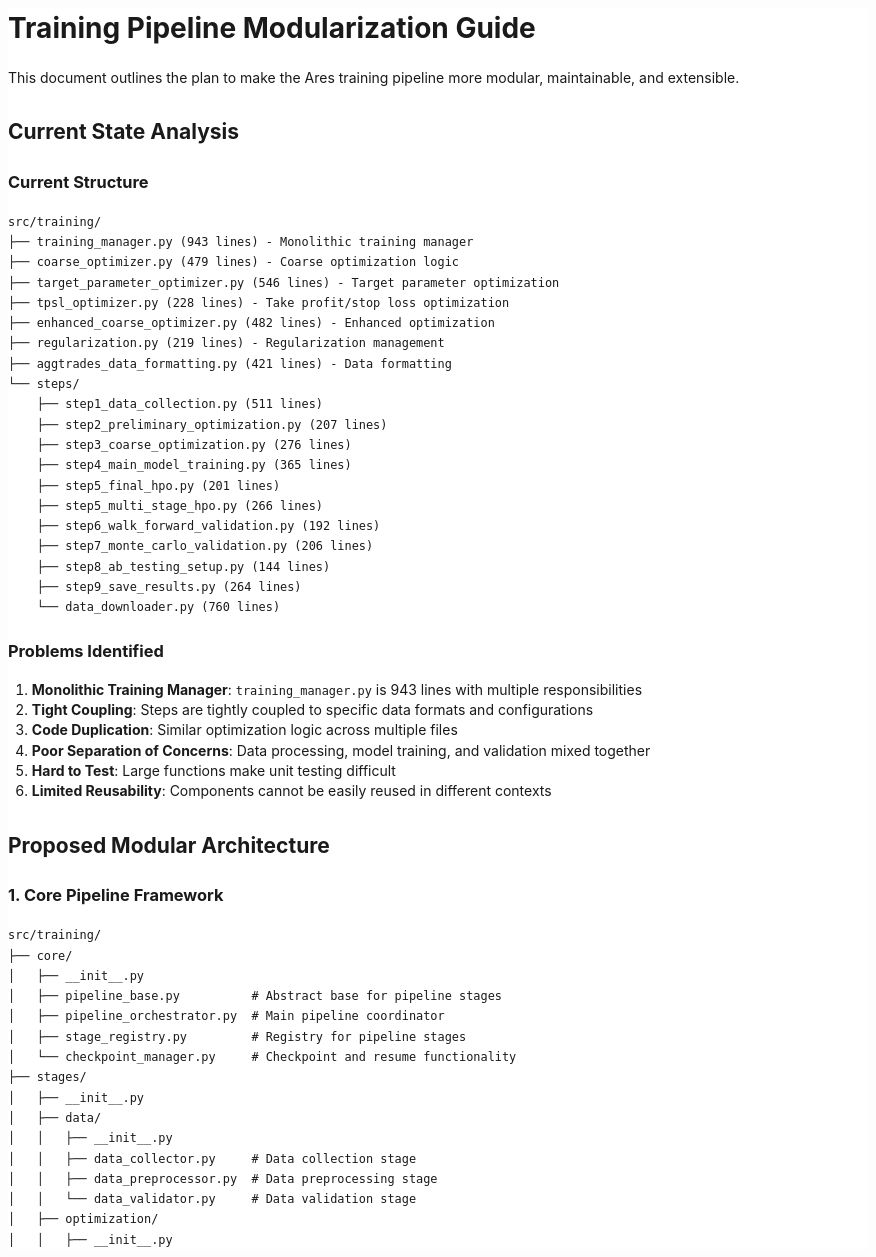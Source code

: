 # Training Pipeline Modularization Guide

This document outlines the plan to make the Ares training pipeline more modular, maintainable, and extensible.

## Current State Analysis

### Current Structure
```
src/training/
├── training_manager.py (943 lines) - Monolithic training manager
├── coarse_optimizer.py (479 lines) - Coarse optimization logic
├── target_parameter_optimizer.py (546 lines) - Target parameter optimization
├── tpsl_optimizer.py (228 lines) - Take profit/stop loss optimization
├── enhanced_coarse_optimizer.py (482 lines) - Enhanced optimization
├── regularization.py (219 lines) - Regularization management
├── aggtrades_data_formatting.py (421 lines) - Data formatting
└── steps/
    ├── step1_data_collection.py (511 lines)
    ├── step2_preliminary_optimization.py (207 lines)
    ├── step3_coarse_optimization.py (276 lines)
    ├── step4_main_model_training.py (365 lines)
    ├── step5_final_hpo.py (201 lines)
    ├── step5_multi_stage_hpo.py (266 lines)
    ├── step6_walk_forward_validation.py (192 lines)
    ├── step7_monte_carlo_validation.py (206 lines)
    ├── step8_ab_testing_setup.py (144 lines)
    ├── step9_save_results.py (264 lines)
    └── data_downloader.py (760 lines)
```

### Problems Identified
1. **Monolithic Training Manager**: `training_manager.py` is 943 lines with multiple responsibilities
2. **Tight Coupling**: Steps are tightly coupled to specific data formats and configurations
3. **Code Duplication**: Similar optimization logic across multiple files
4. **Poor Separation of Concerns**: Data processing, model training, and validation mixed together
5. **Hard to Test**: Large functions make unit testing difficult
6. **Limited Reusability**: Components cannot be easily reused in different contexts

## Proposed Modular Architecture

### 1. Core Pipeline Framework

```
src/training/
├── core/
│   ├── __init__.py
│   ├── pipeline_base.py          # Abstract base for pipeline stages
│   ├── pipeline_orchestrator.py  # Main pipeline coordinator
│   ├── stage_registry.py         # Registry for pipeline stages
│   └── checkpoint_manager.py     # Checkpoint and resume functionality
├── stages/
│   ├── __init__.py
│   ├── data/
│   │   ├── __init__.py
│   │   ├── data_collector.py     # Data collection stage
│   │   ├── data_preprocessor.py  # Data preprocessing stage
│   │   └── data_validator.py     # Data validation stage
│   ├── optimization/
│   │   ├── __init__.py
```